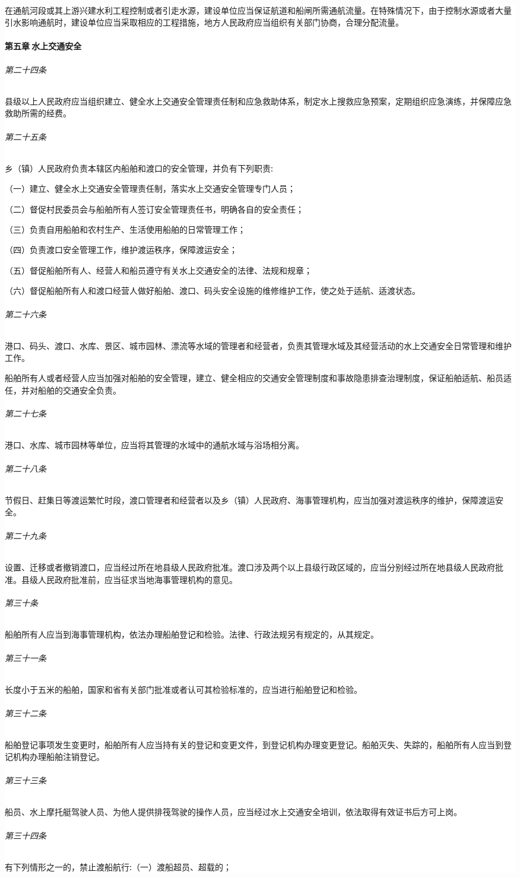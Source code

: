 在通航河段或其上游兴建水利工程控制或者引走水源，建设单位应当保证航道和船闸所需通航流量。在特殊情况下，由于控制水源或者大量引水影响通航时，建设单位应当采取相应的工程措施，地方人民政府应当组织有关部门协商，合理分配流量。

#### 第五章 水上交通安全

###### 第二十四条

县级以上人民政府应当组织建立、健全水上交通安全管理责任制和应急救助体系，制定水上搜救应急预案，定期组织应急演练，并保障应急救助所需的经费。

###### 第二十五条

乡（镇）人民政府负责本辖区内船舶和渡口的安全管理，并负有下列职责:

（一）建立、健全水上交通安全管理责任制，落实水上交通安全管理专门人员；

（二）督促村民委员会与船舶所有人签订安全管理责任书，明确各自的安全责任；

（三）负责自用船舶和农村生产、生活使用船舶的日常管理工作；

（四）负责渡口安全管理工作，维护渡运秩序，保障渡运安全；

（五）督促船舶所有人、经营人和船员遵守有关水上交通安全的法律、法规和规章；

（六）督促船舶所有人和渡口经营人做好船舶、渡口、码头安全设施的维修维护工作，使之处于适航、适渡状态。

###### 第二十六条

港口、码头、渡口、水库、景区、城市园林、漂流等水域的管理者和经营者，负责其管理水域及其经营活动的水上交通安全日常管理和维护工作。

船舶所有人或者经营人应当加强对船舶的安全管理，建立、健全相应的交通安全管理制度和事故隐患排查治理制度，保证船舶适航、船员适任，并对船舶的交通安全负责。

###### 第二十七条

港口、水库、城市园林等单位，应当将其管理的水域中的通航水域与浴场相分离。

###### 第二十八条

节假日、赶集日等渡运繁忙时段，渡口管理者和经营者以及乡（镇）人民政府、海事管理机构，应当加强对渡运秩序的维护，保障渡运安全。

###### 第二十九条

设置、迁移或者撤销渡口，应当经过所在地县级人民政府批准。渡口涉及两个以上县级行政区域的，应当分别经过所在地县级人民政府批准。县级人民政府批准前，应当征求当地海事管理机构的意见。

###### 第三十条

船舶所有人应当到海事管理机构，依法办理船舶登记和检验。法律、行政法规另有规定的，从其规定。

###### 第三十一条

长度小于五米的船舶，国家和省有关部门批准或者认可其检验标准的，应当进行船舶登记和检验。

###### 第三十二条

船舶登记事项发生变更时，船舶所有人应当持有关的登记和变更文件，到登记机构办理变更登记。船舶灭失、失踪的，船舶所有人应当到登记机构办理船舶注销登记。

###### 第三十三条

船员、水上摩托艇驾驶人员、为他人提供排筏驾驶的操作人员，应当经过水上交通安全培训，依法取得有效证书后方可上岗。

###### 第三十四条

有下列情形之一的，禁止渡船航行:（一）渡船超员、超载的；
